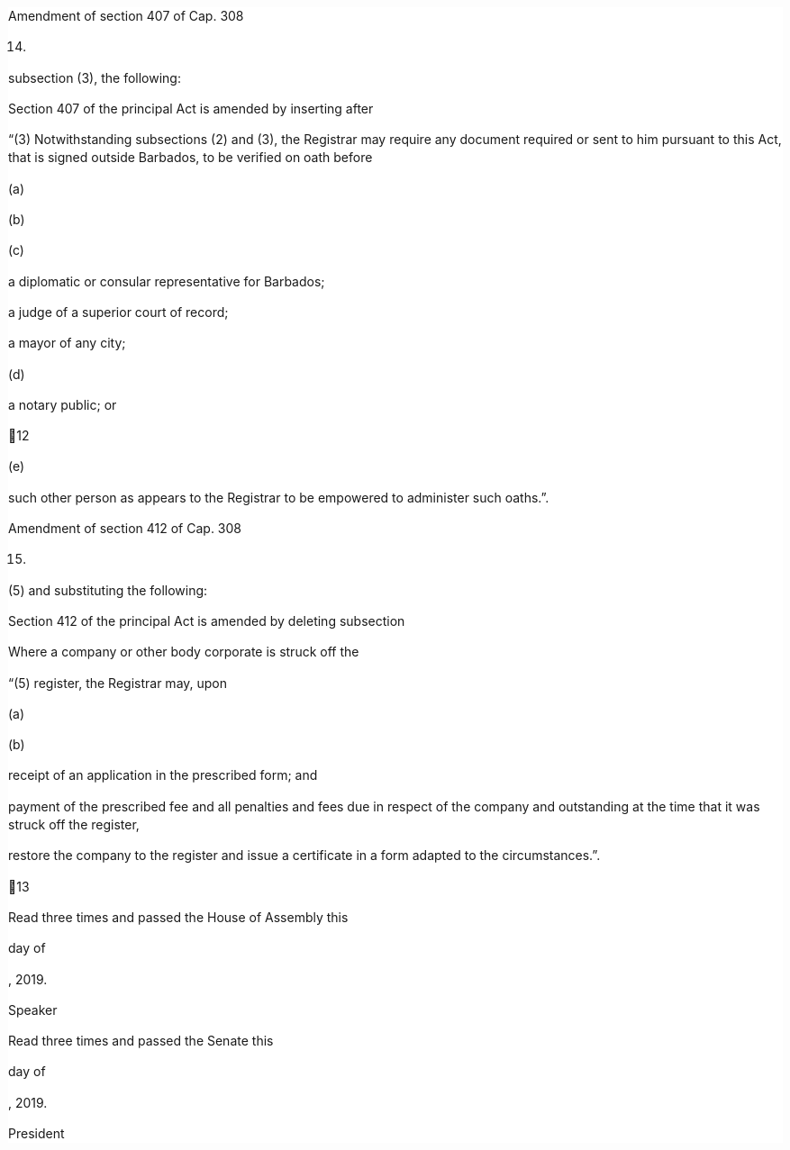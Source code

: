 Amendment of section 407 of Cap. 308

14.
subsection (3), the following:

Section  407  of  the  principal  Act  is  amended  by  inserting  after

“(3)
Notwithstanding  subsections  (2)  and  (3),  the  Registrar  may
require any document required or sent to him pursuant to this Act, that
is signed outside Barbados, to be verified on oath before

(a)

(b)

(c)

a diplomatic or consular representative for Barbados;

a judge of a superior court of record;

a mayor of any city;

(d)

a notary public; or

12

(e)

such  other  person  as  appears  to  the  Registrar  to  be
empowered to administer such oaths.”.

Amendment of section 412 of Cap. 308

15.
(5) and substituting the following:

Section 412 of the principal Act is amended by deleting subsection

Where  a  company  or  other  body  corporate  is  struck  off  the

“(5)
register, the Registrar may, upon

(a)

(b)

receipt of an application in the prescribed form; and

payment of the prescribed fee and all penalties and fees due
in respect of the company and outstanding at the time that it
was struck off the register,

restore  the  company  to  the  register  and  issue  a  certificate  in  a  form
adapted to the circumstances.”.

13

Read three times and passed the House of Assembly this

day of

, 2019.

Speaker

Read three times and passed the Senate this

day of

, 2019.

President

